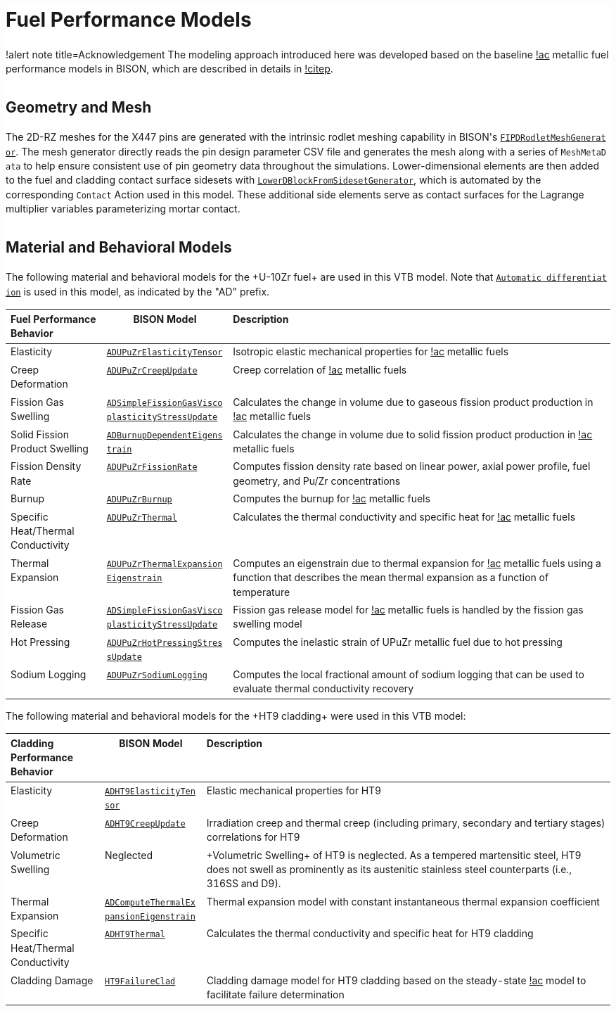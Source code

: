 # Fuel Performance Models

!alert note title=Acknowledgement
The modeling approach introduced here was developed based on the baseline [!ac](SFR) metallic fuel performance models in BISON, which are described in details in [!citep](Matthews2023Metal).

## Geometry and Mesh

The 2D-RZ meshes for the X447 pins are generated with the intrinsic rodlet meshing capability in BISON's [`FIPDRodletMeshGenerator`](https://mooseframework.inl.gov/bison/source/meshgenerators/FIPDRodletMeshGenerator.html). The mesh generator directly reads the pin design parameter CSV file and generates the mesh along with a series of `MeshMetaData` to help ensure consistent use of pin geometry data throughout the simulations. Lower-dimensional elements are then added to the fuel and cladding contact surface sidesets with [`LowerDBlockFromSidesetGenerator`](https://mooseframework.inl.gov/bison/source/meshgenerators/LowerDBlockFromSidesetGenerator.html), which is automated by the corresponding `Contact` Action used in this model. These additional side elements serve as contact surfaces for the Lagrange multiplier variables parameterizing mortar contact.

## Material and Behavioral Models

The following material and behavioral models for the +U-10Zr fuel+ are used in this VTB model. Note that [`Automatic differentiation`](https://mooseframework.inl.gov/automatic_differentiation/index.html) is used in this model, as indicated by the "AD" prefix.

| Fuel Performance Behavior | BISON Model | Description |
| :- | - | :- |
| Elasticity | [`ADUPuZrElasticityTensor`](https://mooseframework.inl.gov/bison/source/materials/solid_mechanics/UPuZrElasticityTensor.html) | Isotropic elastic mechanical properties for [!ac](SFR) metallic fuels |
| Creep Deformation | [`ADUPuZrCreepUpdate`](https://mooseframework.inl.gov/bison/source/materials/solid_mechanics/UPuZrCreepUpdate.html) | Creep correlation of [!ac](SFR) metallic fuels |
| Fission Gas Swelling | [`ADSimpleFissionGasViscoplasticityStressUpdate`](https://mooseframework.inl.gov/bison/source/materials/solid_mechanics/SimpleFissionGasViscoplasticityStressUpdate.html) | Calculates the change in volume due to gaseous fission product production in [!ac](SFR) metallic fuels |
| Solid Fission Product Swelling | [`ADBurnupDependentEigenstrain`](https://mooseframework.inl.gov/bison/source/materials/solid_mechanics/BurnupDependentEigenstrain.html) | Calculates the change in volume due to solid fission product production in [!ac](SFR) metallic fuels |
| Fission Density Rate | [`ADUPuZrFissionRate`](https://mooseframework.inl.gov/bison/source/materials/UPuZrFissionRate.html) | Computes fission density rate based on linear power, axial power profile, fuel geometry, and Pu/Zr concentrations |
| Burnup | [`ADUPuZrBurnup`](https://mooseframework.inl.gov/bison/source/materials/UPuZrBurnup.html) | Computes the burnup for [!ac](SFR) metallic fuels |
| Specific Heat/Thermal Conductivity | [`ADUPuZrThermal`](https://mooseframework.inl.gov/bison/source/materials/UPuZrThermal.html) | Calculates the thermal conductivity and specific heat for [!ac](SFR) metallic fuels |
| Thermal Expansion | [`ADUPuZrThermalExpansionEigenstrain`](https://mooseframework.inl.gov/bison/source/materials/solid_mechanics/UPuZrThermalExpansionEigenstrain.html) | Computes an eigenstrain due to thermal expansion for [!ac](SFR) metallic fuels using a function that describes the mean thermal expansion as a function of temperature |
| Fission Gas Release | [`ADSimpleFissionGasViscoplasticityStressUpdate`](https://mooseframework.inl.gov/bison/source/materials/solid_mechanics/SimpleFissionGasViscoplasticityStressUpdate.html) | Fission gas release model for [!ac](SFR) metallic fuels is handled by the fission gas swelling model |
| Hot Pressing | [`ADUPuZrHotPressingStressUpdate`](https://mooseframework.inl.gov/bison/source/materials/solid_mechanics/UPuZrHotPressingStressUpdate.html) | Computes the inelastic strain of UPuZr metallic fuel due to hot pressing |
| Sodium Logging | [`ADUPuZrSodiumLogging`](https://mooseframework.inl.gov/bison/source/materials/UPuZrSodiumLogging.html) | Computes the local fractional amount of sodium logging that can be used to evaluate thermal conductivity recovery |

The following material and behavioral models for the +HT9 cladding+ were used in this VTB model:

| Cladding Performance Behavior | BISON Model | Description |
| :- | - | :- |
| Elasticity | [`ADHT9ElasticityTensor`](https://mooseframework.inl.gov/bison/source/materials/solid_mechanics/HT9ElasticityTensor.html) | Elastic mechanical properties for HT9 |
| Creep Deformation | [`ADHT9CreepUpdate`](https://mooseframework.inl.gov/bison/source/materials/solid_mechanics/HT9CreepUpdate.html) | Irradiation creep and thermal creep (including primary, secondary and tertiary stages) correlations for HT9 |
| Volumetric Swelling | Neglected | +Volumetric Swelling+ of HT9 is neglected. As a tempered martensitic steel, HT9 does not swell as prominently as its austenitic stainless steel counterparts (i.e., 316SS and D9). |
| Thermal Expansion | [`ADComputeThermalExpansionEigenstrain`](https://mooseframework.inl.gov/bison/source/materials/ComputeThermalExpansionEigenstrain.html) | Thermal expansion model with constant instantaneous thermal expansion coefficient |
| Specific Heat/Thermal Conductivity | [`ADHT9Thermal`](https://mooseframework.inl.gov/bison/source/materials/HT9Thermal.html) | Calculates the thermal conductivity and specific heat for HT9 cladding |
| Cladding Damage | [`HT9FailureClad`](https://mooseframework.inl.gov/bison/source/materials/HT9FailureClad.html) | Cladding damage model for HT9 cladding based on the steady-state [!ac](CDF) model to facilitate failure determination |